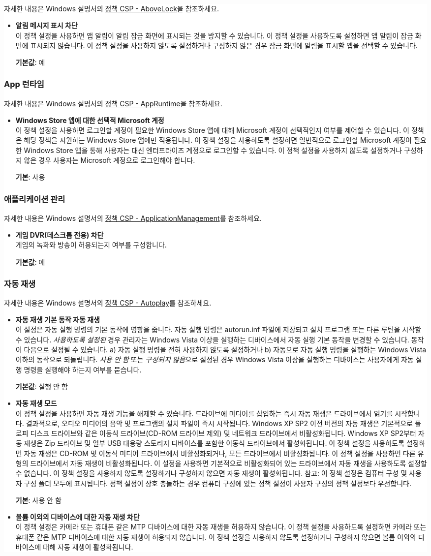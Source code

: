 자세한 내용은 Windows 설명서의 [정책 CSP - AboveLock](https://docs.microsoft.com/windows/client-management/mdm/policy-csp-abovelock)을 참조하세요.  

- **알림 메시지 표시 차단**  
  이 정책 설정을 사용하면 앱 알림이 알림 잠금 화면에 표시되는 것을 방지할 수 있습니다. 이 정책 설정을 사용하도록 설정하면 앱 알림이 잠금 화면에 표시되지 않습니다. 이 정책 설정을 사용하지 않도록 설정하거나 구성하지 않은 경우 잠금 화면에 알림을 표시할 앱을 선택할 수 있습니다.
  
  **기본값**: 예  

### <a name="app-runtime"></a>App 런타임  

자세한 내용은 Windows 설명서의 [정책 CSP - AppRuntime](https://docs.microsoft.com/windows/client-management/mdm/policy-csp-appruntime
)을 참조하세요.  

- **Windows Store 앱에 대한 선택적 Microsoft 계정**  
  이 정책 설정을 사용하면 로그인할 계정이 필요한 Windows Store 앱에 대해 Microsoft 계정이 선택적인지 여부를 제어할 수 있습니다. 이 정책은 해당 정책을 지원하는 Windows Store 앱에만 적용됩니다. 이 정책 설정을 사용하도록 설정하면 일반적으로 로그인할 Microsoft 계정이 필요한 Windows Store 앱을 통해 사용자는 대신 엔터프라이즈 계정으로 로그인할 수 있습니다. 이 정책 설정을 사용하지 않도록 설정하거나 구성하지 않은 경우 사용자는 Microsoft 계정으로 로그인해야 합니다.  
  
  **기본**: 사용  

### <a name="application-management"></a>애플리케이션 관리  

자세한 내용은 Windows 설명서의 [정책 CSP - ApplicationManagement](https://docs.microsoft.com/windows/client-management/mdm/policy-csp-applicationmanagement)를 참조하세요.  

- **게임 DVR(데스크톱 전용) 차단**  
  게임의 녹화와 방송이 허용되는지 여부를 구성합니다.
  
  **기본값**: 예  

### <a name="auto-play"></a>자동 재생  

자세한 내용은 Windows 설명서의 [정책 CSP - Autoplay](https://docs.microsoft.com/windows/client-management/mdm/policy-csp-autoplay)를 참조하세요.  

- **자동 재생 기본 동작 자동 재생**  
  이 설정은 자동 실행 명령의 기본 동작에 영향을 줍니다. 자동 실행 명령은 autorun.inf 파일에 저장되고 설치 프로그램 또는 다른 루틴을 시작할 수 있습니다. *사용하도록 설정된* 경우 관리자는 Windows Vista 이상을 실행하는 디바이스에서 자동 실행 기본 동작을 변경할 수 있습니다. 동작이 다음으로 설정될 수 있습니다. a) 자동 실행 명령을 전혀 사용하지 않도록 설정하거나 b) 자동으로 자동 실행 명령을 실행하는 Windows Vista 이하의 동작으로 되돌립니다. *사용 안 함* 또는 *구성되지 않음*으로 설정된 경우 Windows Vista 이상을 실행하는 디바이스는 사용자에게 자동 실행 명령을 실행해야 하는지 여부를 묻습니다.
  
  **기본값**: 실행 안 함  
  
- **자동 재생 모드**  
  이 정책 설정을 사용하면 자동 재생 기능을 해제할 수 있습니다. 드라이브에 미디어를 삽입하는 즉시 자동 재생은 드라이브에서 읽기를 시작합니다. 결과적으로, 오디오 미디어의 음악 및 프로그램의 설치 파일이 즉시 시작됩니다. Windows XP SP2 이전 버전의 자동 재생은 기본적으로 플로피 디스크 드라이브와 같은 이동식 드라이브(CD-ROM 드라이브 제외) 및 네트워크 드라이브에서 비활성화됩니다. Windows XP SP2부터 자동 재생은 Zip 드라이브 및 일부 USB 대용량 스토리지 디바이스를 포함한 이동식 드라이브에서 활성화됩니다. 이 정책 설정을 사용하도록 설정하면 자동 재생은 CD-ROM 및 이동식 미디어 드라이브에서 비활성화되거나, 모든 드라이브에서 비활성화됩니다. 이 정책 설정을 사용하면 다른 유형의 드라이브에서 자동 재생이 비활성화됩니다. 이 설정을 사용하면 기본적으로 비활성화되어 있는 드라이브에서 자동 재생을 사용하도록 설정할 수 없습니다. 이 정책 설정을 사용하지 않도록 설정하거나 구성하지 않으면 자동 재생이 활성화됩니다. 참고: 이 정책 설정은 컴퓨터 구성 및 사용자 구성 폴더 모두에 표시됩니다. 정책 설정이 상호 충돌하는 경우 컴퓨터 구성에 있는 정책 설정이 사용자 구성의 정책 설정보다 우선합니다.
  
  **기본**: 사용 안 함

- **볼륨 이외의 디바이스에 대한 자동 재생 차단**  
  이 정책 설정은 카메라 또는 휴대폰 같은 MTP 디바이스에 대한 자동 재생을 허용하지 않습니다. 이 정책 설정을 사용하도록 설정하면 카메라 또는 휴대폰 같은 MTP 디바이스에 대한 자동 재생이 허용되지 않습니다. 이 정책 설정을 사용하지 않도록 설정하거나 구성하지 않으면 볼륨 이외의 디바이스에 대해 자동 재생이 활성화됩니다.
  